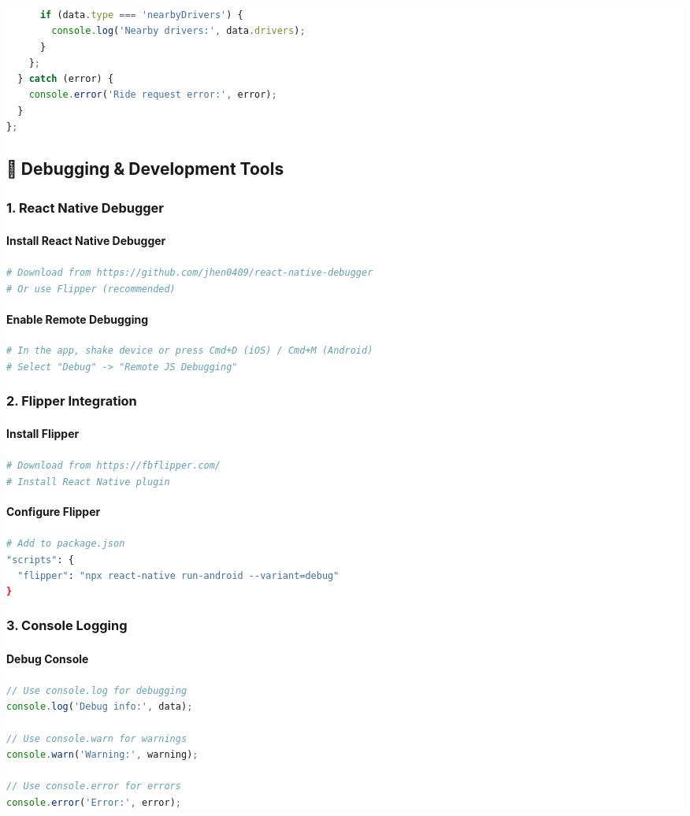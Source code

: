 ```typescript
      if (data.type === 'nearbyDrivers') {
        console.log('Nearby drivers:', data.drivers);
      }
    };
  } catch (error) {
    console.error('Ride request error:', error);
  }
};
```

## 🔧 Debugging & Development Tools

### 1. React Native Debugger

#### Install React Native Debugger
```bash
# Download from https://github.com/jhen0409/react-native-debugger
# Or use Flipper (recommended)
```

#### Enable Remote Debugging
```bash
# In the app, shake device or press Cmd+D (iOS) / Cmd+M (Android)
# Select "Debug" -> "Remote JS Debugging"
```

### 2. Flipper Integration

#### Install Flipper
```bash
# Download from https://fbflipper.com/
# Install React Native plugin
```

#### Configure Flipper
```bash
# Add to package.json
"scripts": {
  "flipper": "npx react-native run-android --variant=debug"
}
```

### 3. Console Logging

#### Debug Console
```typescript
// Use console.log for debugging
console.log('Debug info:', data);

// Use console.warn for warnings
console.warn('Warning:', warning);

// Use console.error for errors
console.error('Error:', error);
```
